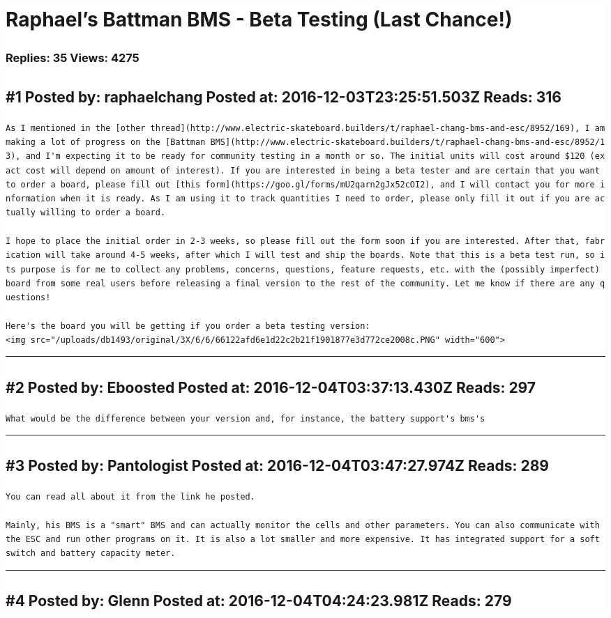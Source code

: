 # Raphael&rsquo;s Battman BMS - Beta Testing (Last Chance!)

### Replies: 35 Views: 4275

## \#1 Posted by: raphaelchang Posted at: 2016-12-03T23:25:51.503Z Reads: 316

```
As I mentioned in the [other thread](http://www.electric-skateboard.builders/t/raphael-chang-bms-and-esc/8952/169), I am making a lot of progress on the [Battman BMS](http://www.electric-skateboard.builders/t/raphael-chang-bms-and-esc/8952/13), and I'm expecting it to be ready for community testing in a month or so. The initial units will cost around $120 (exact cost will depend on amount of interest). If you are interested in being a beta tester and are certain that you want to order a board, please fill out [this form](https://goo.gl/forms/mU2qarn2gJx52cOI2), and I will contact you for more information when it is ready. As I am using it to track quantities I need to order, please only fill it out if you are actually willing to order a board.

I hope to place the initial order in 2-3 weeks, so please fill out the form soon if you are interested. After that, fabrication will take around 4-5 weeks, after which I will test and ship the boards. Note that this is a beta test run, so its purpose is for me to collect any problems, concerns, questions, feature requests, etc. with the (possibly imperfect) board from some real users before releasing a final version to the rest of the community. Let me know if there are any questions!

Here's the board you will be getting if you order a beta testing version:
<img src="/uploads/db1493/original/3X/6/6/66122afd6e1d22c2b21f1901877e3d772ce2008c.PNG" width="600">
```

---
## \#2 Posted by: Eboosted Posted at: 2016-12-04T03:37:13.430Z Reads: 297

```
What would be the difference between your version and, for instance, the battery support's bms's
```

---
## \#3 Posted by: Pantologist Posted at: 2016-12-04T03:47:27.974Z Reads: 289

```
You can read all about it from the link he posted. 

Mainly, his BMS is a "smart" BMS and can actually monitor the cells and other parameters. You can also communicate with the ESC and run other programs on it. It is also a lot smaller and more expensive. It has integrated support for a soft switch and battery capacity meter.
```

---
## \#4 Posted by: Glenn Posted at: 2016-12-04T04:24:23.981Z Reads: 279
